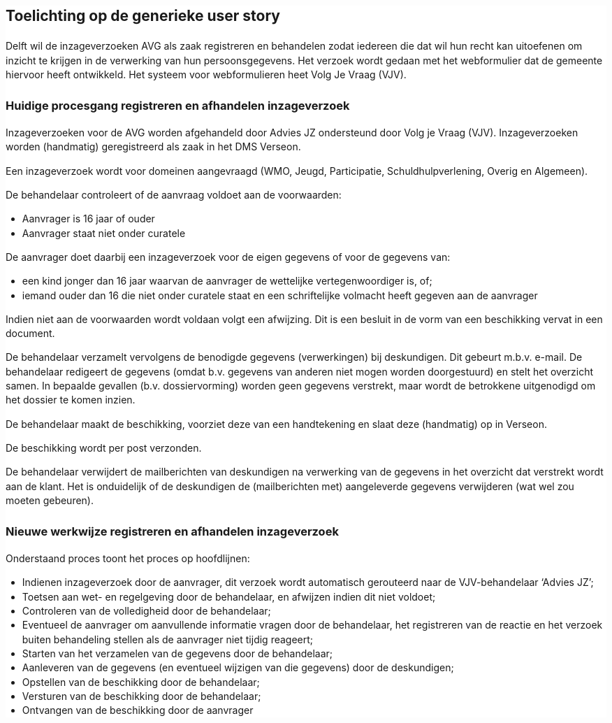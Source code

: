 ## Toelichting op de generieke user story
Delft wil de inzageverzoeken AVG als zaak registreren en behandelen zodat iedereen die dat wil hun recht kan uitoefenen om inzicht te krijgen in de verwerking van hun persoonsgegevens. Het verzoek wordt gedaan met het webformulier dat de gemeente hiervoor heeft ontwikkeld. Het systeem voor webformulieren heet Volg Je Vraag (VJV). 

### Huidige procesgang registreren en afhandelen inzageverzoek
Inzageverzoeken voor de AVG worden afgehandeld door Advies JZ ondersteund door Volg je Vraag (VJV). Inzageverzoeken worden (handmatig) geregistreerd als zaak in het DMS Verseon.

Een inzageverzoek wordt voor domeinen aangevraagd (WMO, Jeugd, Participatie, Schuldhulpverlening, Overig en Algemeen).

De behandelaar controleert of de aanvraag voldoet aan de voorwaarden:
* Aanvrager is 16 jaar of ouder
* Aanvrager staat niet onder curatele

De aanvrager doet daarbij een inzageverzoek voor de eigen gegevens of voor de gegevens van:
* een kind jonger dan 16 jaar waarvan de aanvrager de wettelijke vertegenwoordiger is, of;
* iemand ouder dan 16 die niet onder curatele staat en een schriftelijke volmacht heeft gegeven aan de aanvrager

Indien niet aan de voorwaarden wordt voldaan volgt een afwijzing. Dit is een besluit in de vorm van een beschikking vervat in een document.

De behandelaar verzamelt vervolgens de benodigde gegevens (verwerkingen) bij deskundigen. Dit gebeurt m.b.v. e-mail. De behandelaar redigeert de gegevens (omdat b.v. gegevens van anderen niet mogen  worden doorgestuurd) en stelt het overzicht samen. In bepaalde gevallen (b.v. dossiervorming) worden geen gegevens verstrekt, maar wordt de betrokkene uitgenodigd om het dossier te komen inzien.

De behandelaar maakt de beschikking, voorziet deze van een handtekening en slaat deze (handmatig) op in Verseon.

De beschikking wordt per post verzonden.

De behandelaar verwijdert de mailberichten van deskundigen na verwerking van de gegevens in het overzicht dat verstrekt wordt aan de klant. Het is onduidelijk of de deskundigen de (mailberichten met) aangeleverde gegevens verwijderen (wat wel zou moeten gebeuren).

### Nieuwe werkwijze registreren en afhandelen inzageverzoek
Onderstaand proces toont het proces op hoofdlijnen:
* Indienen inzageverzoek door de aanvrager, dit verzoek wordt automatisch gerouteerd naar de VJV-behandelaar ‘Advies JZ’;
* Toetsen aan wet- en regelgeving door de behandelaar, en afwijzen indien dit niet voldoet;
* Controleren van de volledigheid door de behandelaar;
* Eventueel de aanvrager om aanvullende informatie vragen door de behandelaar, het registreren van de reactie en het verzoek buiten behandeling stellen als de aanvrager niet tijdig reageert;
* Starten van het verzamelen van de gegevens door de behandelaar;
* Aanleveren van de gegevens (en eventueel wijzigen van die gegevens) door de deskundigen;
* Opstellen van de beschikking door de behandelaar;
* Versturen van de beschikking door de behandelaar;
* Ontvangen van de beschikking door de aanvrager
